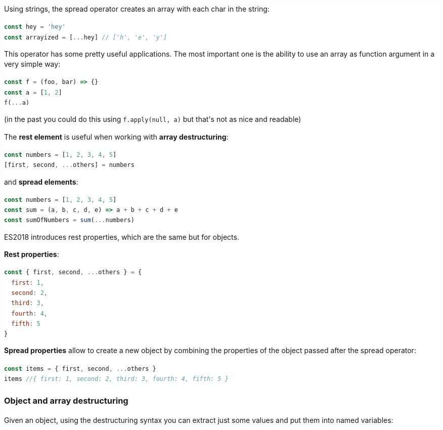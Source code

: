 Using strings, the spread operator creates an array with each char in the string:

```jsx
const hey = 'hey'
const arrayized = [...hey] // ['h', 'e', 'y']
```

This operator has some pretty useful applications. The most important one is the ability to use an array as function argument in a very simple way:

```jsx
const f = (foo, bar) => {}
const a = [1, 2]
f(...a)
```

(in the past you could do this using  `f.apply(null, a)`  but that's not as nice and readable)

The  **rest element**  is useful when working with  **array destructuring**:

```jsx
const numbers = [1, 2, 3, 4, 5]
[first, second, ...others] = numbers
```

and  **spread elements**:

```jsx
const numbers = [1, 2, 3, 4, 5]
const sum = (a, b, c, d, e) => a + b + c + d + e
const sumOfNumbers = sum(...numbers)
```

ES2018 introduces rest properties, which are the same but for objects.

**Rest properties**:

```jsx
const { first, second, ...others } = {
  first: 1,
  second: 2,
  third: 3,
  fourth: 4,
  fifth: 5
}

```

**Spread properties**  allow to create a new object by combining the properties of the object passed after the spread operator:

```jsx
const items = { first, second, ...others }
items //{ first: 1, second: 2, third: 3, fourth: 4, fifth: 5 }
```

### Object and array destructuring

Given an object, using the destructuring syntax you can extract just some values and put them into named variables:
